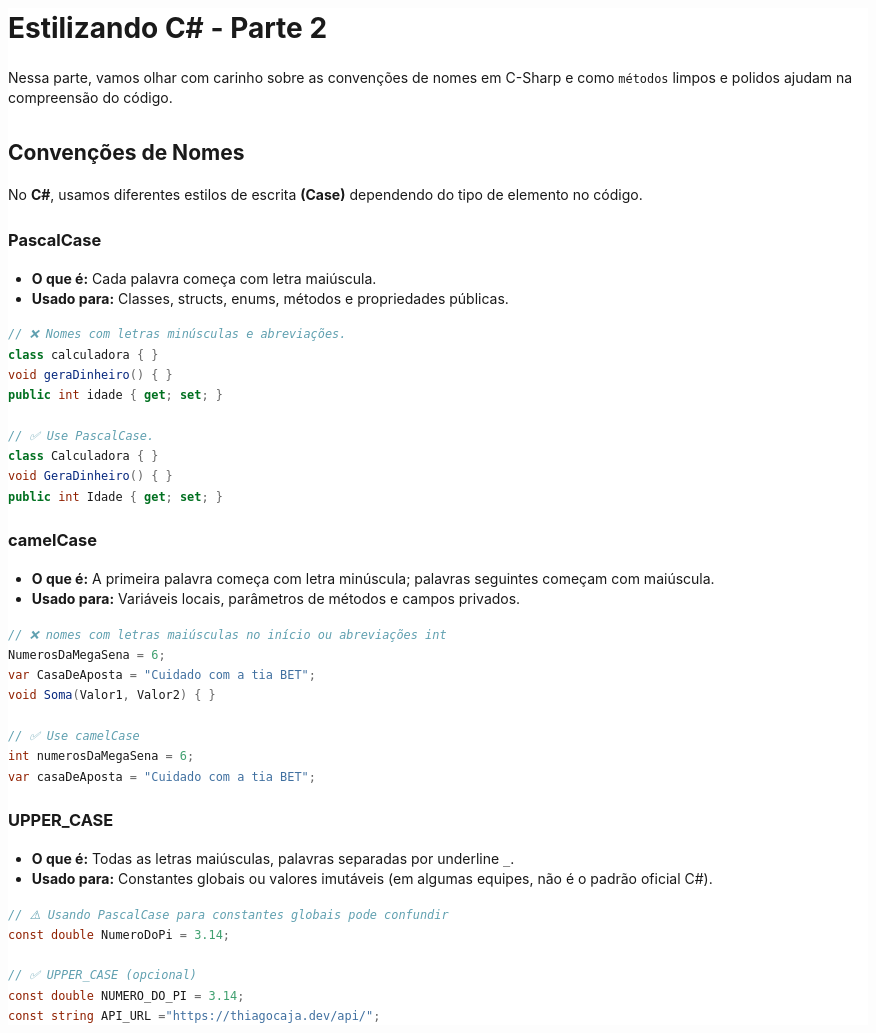 # Estilizando C# - Parte 2

Nessa parte, vamos olhar com carinho sobre as convenções de nomes em C-Sharp e como `métodos` limpos
e polidos ajudam na compreensão do código.

## Convenções de Nomes

No **C#**, usamos diferentes estilos de escrita **(Case)** dependendo do tipo de elemento no código.

### PascalCase

- **O que é:** Cada palavra começa com letra maiúscula.
- **Usado para:** Classes, structs, enums, métodos e propriedades públicas.

```csharp
// ❌ Nomes com letras minúsculas e abreviações.
class calculadora { }
void geraDinheiro() { }
public int idade { get; set; }

// ✅ Use PascalCase.
class Calculadora { }
void GeraDinheiro() { }
public int Idade { get; set; }
```

### camelCase

- **O que é:** A primeira palavra começa com letra minúscula; palavras seguintes começam com
  maiúscula.
- **Usado para:** Variáveis locais, parâmetros de métodos e campos privados.

```csharp
// ❌ nomes com letras maiúsculas no início ou abreviações int
NumerosDaMegaSena = 6;
var CasaDeAposta = "Cuidado com a tia BET";
void Soma(Valor1, Valor2) { }

// ✅ Use camelCase
int numerosDaMegaSena = 6;
var casaDeAposta = "Cuidado com a tia BET";
```

### UPPER_CASE

- **O que é:** Todas as letras maiúsculas, palavras separadas por underline `_`.
- **Usado para:** Constantes globais ou valores imutáveis (em algumas equipes, não é o padrão
  oficial C#).

```csharp
// ⚠️ Usando PascalCase para constantes globais pode confundir
const double NumeroDoPi = 3.14;

// ✅ UPPER_CASE (opcional)
const double NUMERO_DO_PI = 3.14;
const string API_URL ="https://thiagocaja.dev/api/";
```
